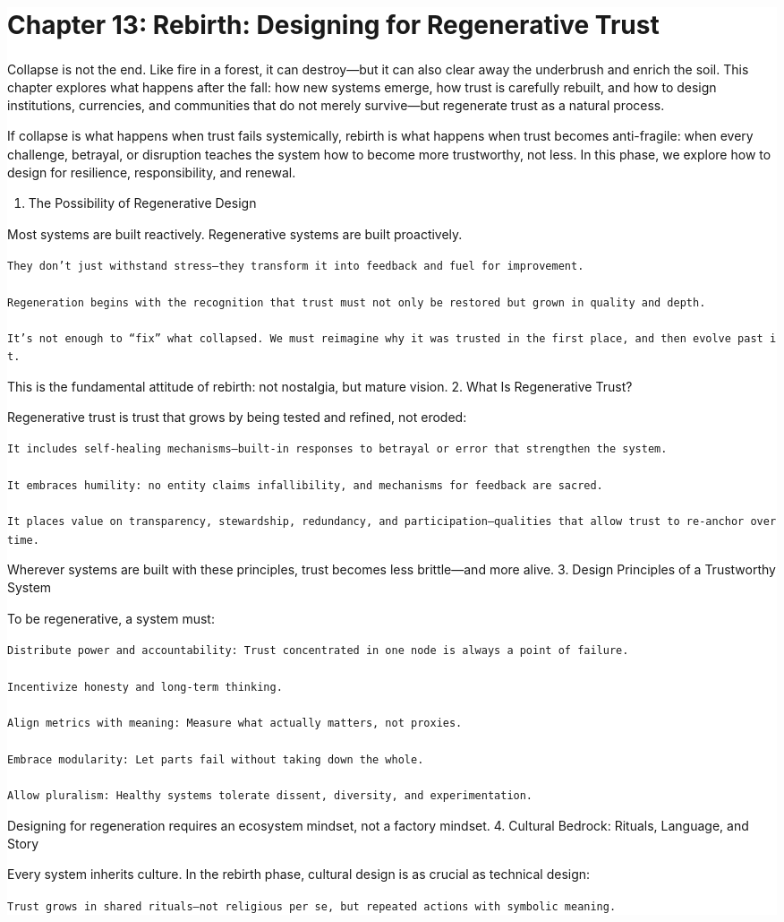 # Chapter 13: Rebirth: Designing for Regenerative Trust

Collapse is not the end. Like fire in a forest, it can destroy—but it can also clear away the underbrush and enrich the soil. This chapter explores what happens after the fall: how new systems emerge, how trust is carefully rebuilt, and how to design institutions, currencies, and communities that do not merely survive—but regenerate trust as a natural process.

If collapse is what happens when trust fails systemically, rebirth is what happens when trust becomes anti-fragile: when every challenge, betrayal, or disruption teaches the system how to become more trustworthy, not less. In this phase, we explore how to design for resilience, responsibility, and renewal.
1. The Possibility of Regenerative Design

Most systems are built reactively. Regenerative systems are built proactively.

    They don’t just withstand stress—they transform it into feedback and fuel for improvement.

    Regeneration begins with the recognition that trust must not only be restored but grown in quality and depth.

    It’s not enough to “fix” what collapsed. We must reimagine why it was trusted in the first place, and then evolve past it.

This is the fundamental attitude of rebirth: not nostalgia, but mature vision.
2. What Is Regenerative Trust?

Regenerative trust is trust that grows by being tested and refined, not eroded:

    It includes self-healing mechanisms—built-in responses to betrayal or error that strengthen the system.

    It embraces humility: no entity claims infallibility, and mechanisms for feedback are sacred.

    It places value on transparency, stewardship, redundancy, and participation—qualities that allow trust to re-anchor over time.

Wherever systems are built with these principles, trust becomes less brittle—and more alive.
3. Design Principles of a Trustworthy System

To be regenerative, a system must:

    Distribute power and accountability: Trust concentrated in one node is always a point of failure.

    Incentivize honesty and long-term thinking.

    Align metrics with meaning: Measure what actually matters, not proxies.

    Embrace modularity: Let parts fail without taking down the whole.

    Allow pluralism: Healthy systems tolerate dissent, diversity, and experimentation.

Designing for regeneration requires an ecosystem mindset, not a factory mindset.
4. Cultural Bedrock: Rituals, Language, and Story

Every system inherits culture. In the rebirth phase, cultural design is as crucial as technical design:

    Trust grows in shared rituals—not religious per se, but repeated actions with symbolic meaning.

